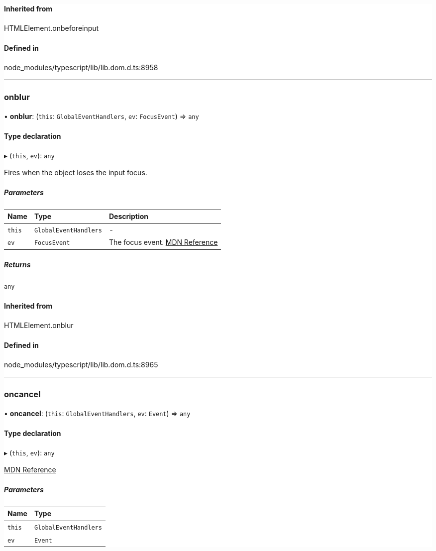 #### Inherited from

HTMLElement.onbeforeinput

#### Defined in

node_modules/typescript/lib/lib.dom.d.ts:8958

___

### onblur

• **onblur**: (`this`: `GlobalEventHandlers`, `ev`: `FocusEvent`) => `any`

#### Type declaration

▸ (`this`, `ev`): `any`

Fires when the object loses the input focus.

##### Parameters

| Name | Type | Description |
| :------ | :------ | :------ |
| `this` | `GlobalEventHandlers` | - |
| `ev` | `FocusEvent` | The focus event. [MDN Reference](https://developer.mozilla.org/docs/Web/API/Element/blur_event) |

##### Returns

`any`

#### Inherited from

HTMLElement.onblur

#### Defined in

node_modules/typescript/lib/lib.dom.d.ts:8965

___

### oncancel

• **oncancel**: (`this`: `GlobalEventHandlers`, `ev`: `Event`) => `any`

#### Type declaration

▸ (`this`, `ev`): `any`

[MDN Reference](https://developer.mozilla.org/docs/Web/API/HTMLDialogElement/cancel_event)

##### Parameters

| Name | Type |
| :------ | :------ |
| `this` | `GlobalEventHandlers` |
| `ev` | `Event` |
